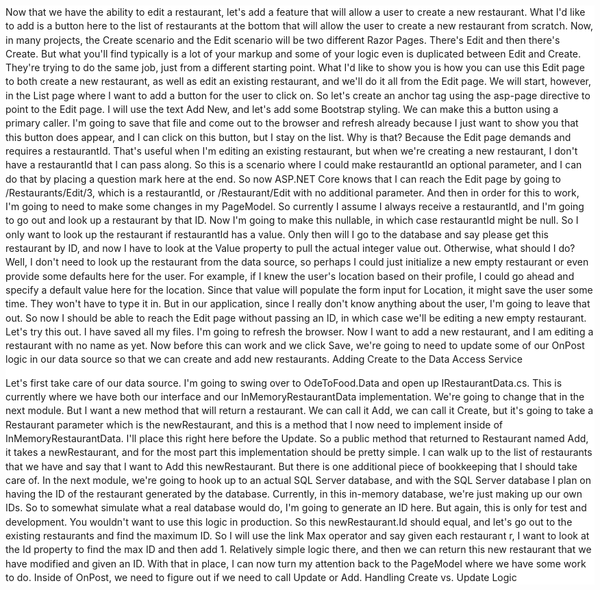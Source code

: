 Now that we have the ability to edit a restaurant, let's add a feature that will allow a user to create a new restaurant. What I'd like to add is a button here to the list of restaurants at the bottom that will allow the user to create a new restaurant from scratch. Now, in many projects, the Create scenario and the Edit scenario will be two different Razor Pages. There's Edit and then there's Create. But what you'll find typically is a lot of your markup and some of your logic even is duplicated between Edit and Create. They're trying to do the same job, just from a different starting point. What I'd like to show you is how you can use this Edit page to both create a new restaurant, as well as edit an existing restaurant, and we'll do it all from the Edit page. We will start, however, in the List page where I want to add a button for the user to click on. So let's create an anchor tag using the asp-page directive to point to the Edit page. I will use the text Add New, and let's add some Bootstrap styling. We can make this a button using a primary caller. I'm going to save that file and come out to the browser and refresh already because I just want to show you that this button does appear, and I can click on this button, but I stay on the list. Why is that? Because the Edit page demands and requires a restaurantId. That's useful when I'm editing an existing restaurant, but when we're creating a new restaurant, I don't have a restaurantId that I can pass along. So this is a scenario where I could make restaurantId an optional parameter, and I can do that by placing a question mark here at the end. So now ASP.NET Core knows that I can reach the Edit page by going to /Restaurants/Edit/3, which is a restaurantId, or /Restaurant/Edit with no additional parameter. And then in order for this to work, I'm going to need to make some changes in my PageModel. So currently I assume I always receive a restaurantId, and I'm going to go out and look up a restaurant by that ID. Now I'm going to make this nullable, in which case restaurantId might be null. So I only want to look up the restaurant if restaurantId has a value. Only then will I go to the database and say please get this restaurant by ID, and now I have to look at the Value property to pull the actual integer value out. Otherwise, what should I do? Well, I don't need to look up the restaurant from the data source, so perhaps I could just initialize a new empty restaurant or even provide some defaults here for the user. For example, if I knew the user's location based on their profile, I could go ahead and specify a default value here for the location. Since that value will populate the form input for Location, it might save the user some time. They won't have to type it in. But in our application, since I really don't know anything about the user, I'm going to leave that out. So now I should be able to reach the Edit page without passing an ID, in which case we'll be editing a new empty restaurant. Let's try this out. I have saved all my files. I'm going to refresh the browser. Now I want to add a new restaurant, and I am editing a restaurant with no name as yet. Now before this can work and we click Save, we're going to need to update some of our OnPost logic in our data source so that we can create and add new restaurants.
Adding Create to the Data Access Service

Let's first take care of our data source. I'm going to swing over to OdeToFood.Data and open up IRestaurantData.cs. This is currently where we have both our interface and our InMemoryRestaurantData implementation. We're going to change that in the next module. But I want a new method that will return a restaurant. We can call it Add, we can call it Create, but it's going to take a Restaurant parameter which is the newRestaurant, and this is a method that I now need to implement inside of InMemoryRestaurantData. I'll place this right here before the Update. So a public method that returned to Restaurant named Add, it takes a newRestaurant, and for the most part this implementation should be pretty simple. I can walk up to the list of restaurants that we have and say that I want to Add this newRestaurant. But there is one additional piece of bookkeeping that I should take care of. In the next module, we're going to hook up to an actual SQL Server database, and with the SQL Server database I plan on having the ID of the restaurant generated by the database. Currently, in this in-memory database, we're just making up our own IDs. So to somewhat simulate what a real database would do, I'm going to generate an ID here. But again, this is only for test and development. You wouldn't want to use this logic in production. So this newRestaurant.Id should equal, and let's go out to the existing restaurants and find the maximum ID. So I will use the link Max operator and say given each restaurant r, I want to look at the Id property to find the max ID and then add 1. Relatively simple logic there, and then we can return this new restaurant that we have modified and given an ID. With that in place, I can now turn my attention back to the PageModel where we have some work to do. Inside of OnPost, we need to figure out if we need to call Update or Add.
Handling Create vs. Update Logic
